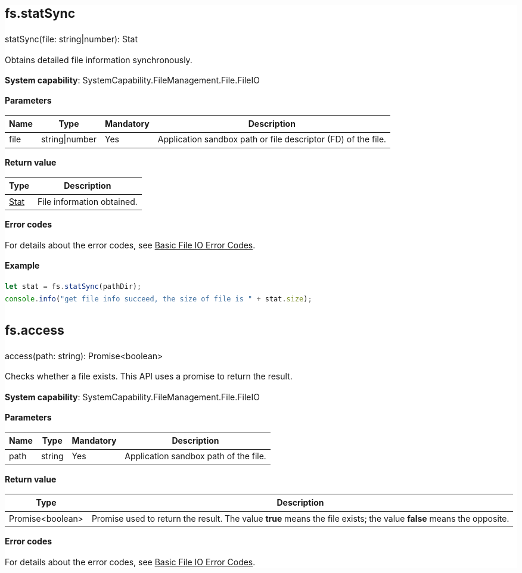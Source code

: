 ## fs.statSync

statSync(file: string|number): Stat

Obtains detailed file information synchronously. 

**System capability**: SystemCapability.FileManagement.File.FileIO

**Parameters**

| Name| Type  | Mandatory| Description                      |
| ------ | ------ | ---- | -------------------------- |
| file   | string\|number | Yes  | Application sandbox path or file descriptor (FD) of the file.|

**Return value**

  | Type           | Description        |
  | ------------- | ---------- |
  | [Stat](#stat) | File information obtained.|

**Error codes**

For details about the error codes, see [Basic File IO Error Codes](../errorcodes/errorcode-filemanagement.md#basic-file-io-error-codes).

**Example**

  ```js
  let stat = fs.statSync(pathDir);
  console.info("get file info succeed, the size of file is " + stat.size);
  ```

## fs.access

access(path: string): Promise&lt;boolean&gt;

Checks whether a file exists. This API uses a promise to return the result.

**System capability**: SystemCapability.FileManagement.File.FileIO

**Parameters**

| Name| Type  | Mandatory| Description                                                        |
| ------ | ------ | ---- | ------------------------------------------------------------ |
| path   | string | Yes  | Application sandbox path of the file.                                  |

**Return value**

  | Type                 | Description                          |
  | ------------------- | ---------------------------- |
  | Promise&lt;boolean&gt; | Promise used to return the result. The value **true** means the file exists; the value **false** means the opposite.|

**Error codes**

For details about the error codes, see [Basic File IO Error Codes](../errorcodes/errorcode-filemanagement.md#basic-file-io-error-codes).
